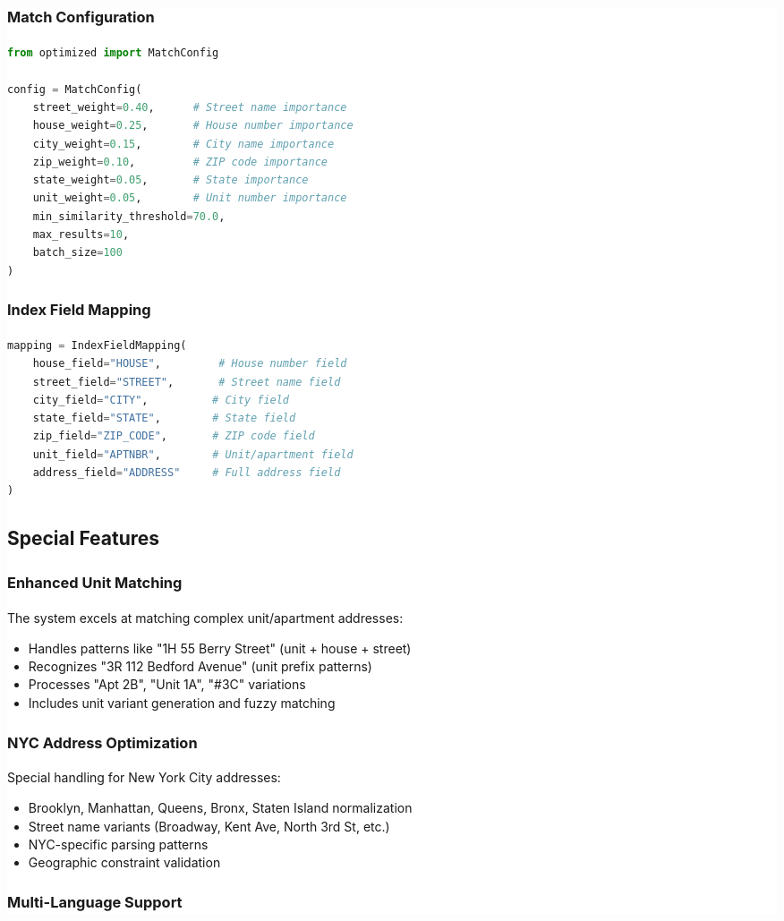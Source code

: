 ### Match Configuration

```python
from optimized import MatchConfig

config = MatchConfig(
    street_weight=0.40,      # Street name importance
    house_weight=0.25,       # House number importance  
    city_weight=0.15,        # City name importance
    zip_weight=0.10,         # ZIP code importance
    state_weight=0.05,       # State importance
    unit_weight=0.05,        # Unit number importance
    min_similarity_threshold=70.0,
    max_results=10,
    batch_size=100
)
```

### Index Field Mapping

```python
mapping = IndexFieldMapping(
    house_field="HOUSE",         # House number field
    street_field="STREET",       # Street name field
    city_field="CITY",          # City field
    state_field="STATE",        # State field
    zip_field="ZIP_CODE",       # ZIP code field
    unit_field="APTNBR",        # Unit/apartment field
    address_field="ADDRESS"     # Full address field
)
```

## Special Features

### Enhanced Unit Matching

The system excels at matching complex unit/apartment addresses:

- Handles patterns like "1H 55 Berry Street" (unit + house + street)
- Recognizes "3R 112 Bedford Avenue" (unit prefix patterns)
- Processes "Apt 2B", "Unit 1A", "#3C" variations
- Includes unit variant generation and fuzzy matching

### NYC Address Optimization

Special handling for New York City addresses:

- Brooklyn, Manhattan, Queens, Bronx, Staten Island normalization
- Street name variants (Broadway, Kent Ave, North 3rd St, etc.)
- NYC-specific parsing patterns
- Geographic constraint validation

### Multi-Language Support
